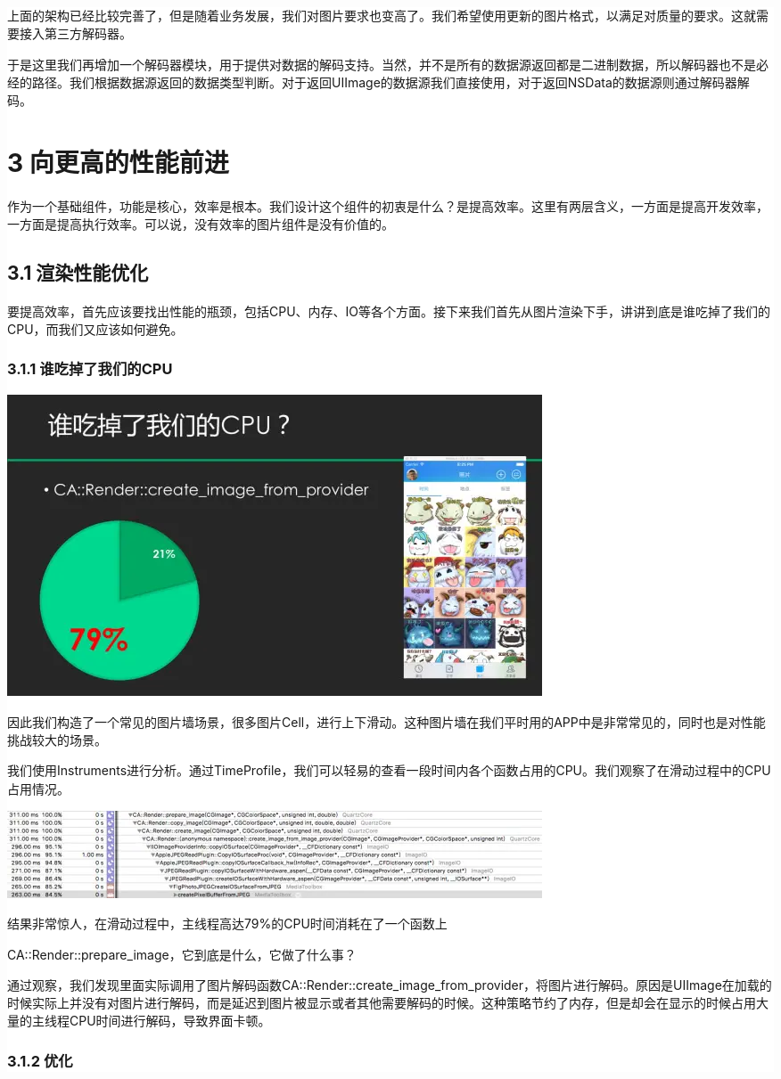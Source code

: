 上面的架构已经比较完善了，但是随着业务发展，我们对图片要求也变高了。我们希望使用更新的图片格式，以满足对质量的要求。这就需要接入第三方解码器。  

于是这里我们再增加一个解码器模块，用于提供对数据的解码支持。当然，并不是所有的数据源返回都是二进制数据，所以解码器也不是必经的路径。我们根据数据源返回的数据类型判断。对于返回UIImage的数据源我们直接使用，对于返回NSData的数据源则通过解码器解码。  

# 3 向更高的性能前进  

作为一个基础组件，功能是核心，效率是根本。我们设计这个组件的初衷是什么？是提高效率。这里有两层含义，一方面是提高开发效率，一方面是提高执行效率。可以说，没有效率的图片组件是没有价值的。  

## 3.1 渲染性能优化  

要提高效率，首先应该要找出性能的瓶颈，包括CPU、内存、IO等各个方面。接下来我们首先从图片渲染下手，讲讲到底是谁吃掉了我们的CPU，而我们又应该如何避免。  

### 3.1.1 谁吃掉了我们的CPU  

![](/assets/postAssets/2017/v2-e706c55251819d9b4d6179d6fcf0bae9_b.webp)  

因此我们构造了一个常见的图片墙场景，很多图片Cell，进行上下滑动。这种图片墙在我们平时用的APP中是非常常见的，同时也是对性能挑战较大的场景。  

我们使用Instruments进行分析。通过TimeProfile，我们可以轻易的查看一段时间内各个函数占用的CPU。我们观察了在滑动过程中的CPU占用情况。  

![](/assets/postAssets/2017/v2-f25803abe95152acbc8d9191b336f1fb_b.webp)  

结果非常惊人，在滑动过程中，主线程高达79%的CPU时间消耗在了一个函数上  

CA::Render::prepare_image，它到底是什么，它做了什么事？  

通过观察，我们发现里面实际调用了图片解码函数CA::Render::create_image_from_provider，将图片进行解码。原因是UIImage在加载的时候实际上并没有对图片进行解码，而是延迟到图片被显示或者其他需要解码的时候。这种策略节约了内存，但是却会在显示的时候占用大量的主线程CPU时间进行解码，导致界面卡顿。  

### 3.1.2 优化  
